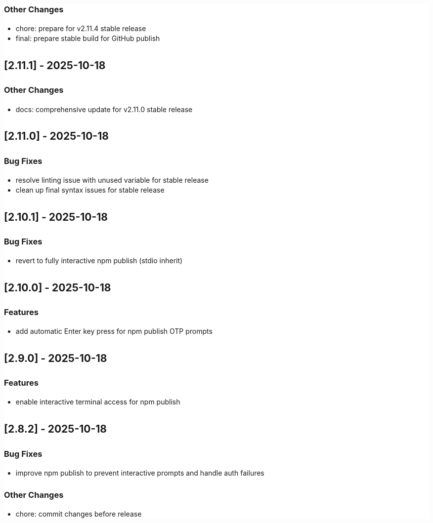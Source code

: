 ### Other Changes

- chore: prepare for v2.11.4 stable release
- final: prepare stable build for GitHub publish


## [2.11.1] - 2025-10-18

### Other Changes

- docs: comprehensive update for v2.11.0 stable release


## [2.11.0] - 2025-10-18

### Bug Fixes

- resolve linting issue with unused variable for stable release
- clean up final syntax issues for stable release


## [2.10.1] - 2025-10-18

### Bug Fixes

- revert to fully interactive npm publish (stdio inherit)


## [2.10.0] - 2025-10-18

### Features

- add automatic Enter key press for npm publish OTP prompts


## [2.9.0] - 2025-10-18

### Features

- enable interactive terminal access for npm publish


## [2.8.2] - 2025-10-18

### Bug Fixes

- improve npm publish to prevent interactive prompts and handle auth failures

### Other Changes

- chore: commit changes before release
